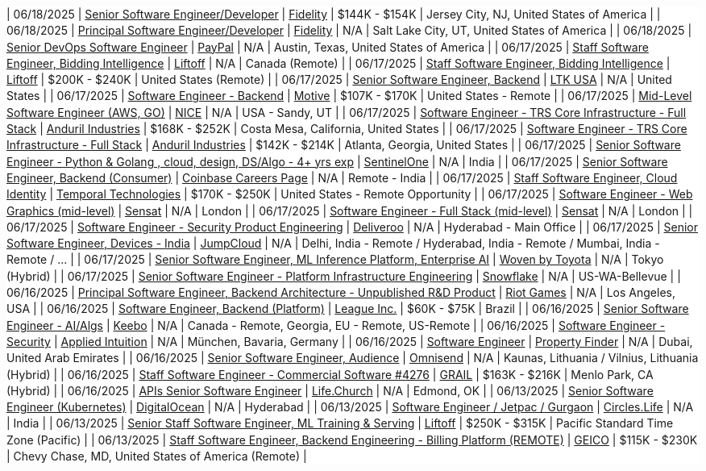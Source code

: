 | 06/18/2025 | [Senior Software Engineer/Developer](https://algojobs.io/jobs/4406168) | [Fidelity](https://algojobs.io/company/fmr/) | $144K - $154K | Jersey City, NJ, United States of America |
| 06/18/2025 | [Principal Software Engineer/Developer](https://algojobs.io/jobs/4420050) | [Fidelity](https://algojobs.io/company/fmr/) | N/A | Salt Lake City, UT, United States of America |
| 06/18/2025 | [Senior DevOps Software Engineer](https://algojobs.io/jobs/4417661) | [PayPal](https://algojobs.io/company/paypal/) | N/A | Austin, Texas, United States of America |
| 06/17/2025 | [Staff Software Engineer, Bidding Intelligence](https://algojobs.io/jobs/4400590) | [Liftoff](https://algojobs.io/company/liftoff/) | N/A | Canada (Remote) |
| 06/17/2025 | [Staff Software Engineer, Bidding Intelligence](https://algojobs.io/jobs/4400587) | [Liftoff](https://algojobs.io/company/liftoff/) | $200K - $240K | United States (Remote) |
| 06/17/2025 | [Senior Software Engineer, Backend](https://algojobs.io/jobs/4402020) | [LTK USA](https://algojobs.io/company/shopltk/) | N/A | United States |
| 06/17/2025 | [Software Engineer - Backend](https://algojobs.io/jobs/4401220) | [Motive](https://algojobs.io/company/gomotive/) | $107K - $170K | United States - Remote |
| 06/17/2025 | [Mid-Level Software Engineer (AWS, GO)](https://algojobs.io/jobs/4401511) | [NICE](https://algojobs.io/company/nice/) | N/A | USA - Sandy, UT |
| 06/17/2025 | [Software Engineer - TRS Core Infrastructure - Full Stack](https://algojobs.io/jobs/4402309) | [Anduril Industries](https://algojobs.io/company/andurilindustries/) | $168K - $252K | Costa Mesa, California, United States |
| 06/17/2025 | [Software Engineer - TRS Core Infrastructure - Full Stack](https://algojobs.io/jobs/4402317) | [Anduril Industries](https://algojobs.io/company/andurilindustries/) | $142K - $214K | Atlanta, Georgia, United States |
| 06/17/2025 | [Senior Software Engineer - Python & Golang , cloud, design, DS/Algo - 4+ yrs exp](https://algojobs.io/jobs/4400889) | [SentinelOne](https://algojobs.io/company/sentinellabs/) | N/A | India |
| 06/17/2025 | [Senior Software Engineer, Backend (Consumer)](https://algojobs.io/jobs/4401349) | [Coinbase Careers Page](https://algojobs.io/company/coinbase/) | N/A | Remote - India |
| 06/17/2025 | [Staff Software Engineer, Cloud Identity](https://algojobs.io/jobs/4385981) | [Temporal Technologies](https://algojobs.io/company/temporaltechnologies/) | $170K - $250K | United States - Remote Opportunity |
| 06/17/2025 | [Software Engineer - Web Graphics (mid-level)](https://algojobs.io/jobs/4402595) | [Sensat](https://algojobs.io/company/sensat/) | N/A | London |
| 06/17/2025 | [Software Engineer - Full Stack (mid-level)](https://algojobs.io/jobs/4402596) | [Sensat](https://algojobs.io/company/sensat/) | N/A | London |
| 06/17/2025 | [Software Engineer - Security Product Engineering](https://algojobs.io/jobs/4711667) | [Deliveroo](https://algojobs.io/company/deliveroo-1/) | N/A | Hyderabad - Main Office |
| 06/17/2025 | [Senior Software Engineer, Devices - India](https://algojobs.io/jobs/4399381) | [JumpCloud](https://algojobs.io/company/jumpcloud/) | N/A | Delhi, India - Remote / Hyderabad, India - Remote / Mumbai, India - Remote / ... |
| 06/17/2025 | [Senior Software Engineer, ML Inference Platform, Enterprise AI](https://algojobs.io/jobs/4399655) | [Woven by Toyota](https://algojobs.io/company/woven-by-toyota/) | N/A | Tokyo (Hybrid) |
| 06/17/2025 | [Senior Software Engineer - Platform Infrastructure Engineering](https://algojobs.io/jobs/4478554) | [Snowflake](https://algojobs.io/company/snowflake/) | N/A | US-WA-Bellevue |
| 06/16/2025 | [Principal Software Engineer, Backend Architecture - Unpublished R&D Product](https://algojobs.io/jobs/4386397) | [Riot Games](https://algojobs.io/company/riotgames/) | N/A | Los Angeles, USA |
| 06/16/2025 | [Software Engineer, Backend (Platform)](https://algojobs.io/jobs/4386692) | [League Inc.](https://algojobs.io/company/leagueinc/) | $60K - $75K | Brazil |
| 06/16/2025 | [Senior Software Engineer - AI/Algs](https://algojobs.io/jobs/4386897) | [Keebo](https://algojobs.io/company/keebo/) | N/A | Canada - Remote, Georgia, EU - Remote, US-Remote |
| 06/16/2025 | [Software Engineer - Security](https://algojobs.io/jobs/4387498) | [Applied Intuition](https://algojobs.io/company/appliedintuition/) | N/A | München, Bavaria, Germany |
| 06/16/2025 | [Software Engineer](https://algojobs.io/jobs/4386016) | [Property Finder](https://algojobs.io/company/propertyfinder/) | N/A | Dubai, United Arab Emirates |
| 06/16/2025 | [Senior Software Engineer, Audience](https://algojobs.io/jobs/4384922) | [Omnisend](https://algojobs.io/company/omnisend/) | N/A | Kaunas, Lithuania / Vilnius, Lithuania (Hybrid) |
| 06/16/2025 | [Staff Software Engineer - Commercial Software #4276](https://algojobs.io/jobs/4385044) | [GRAIL](https://algojobs.io/company/grailbio/) | $163K - $216K | Menlo Park, CA (Hybrid) |
| 06/16/2025 | [APIs Senior Software Engineer](https://algojobs.io/jobs/4385026) | [Life.Church](https://algojobs.io/company/life/) | N/A | Edmond, OK |
| 06/13/2025 | [Senior Software Engineer (Kubernetes)](https://algojobs.io/jobs/4373127) | [DigitalOcean](https://algojobs.io/company/digitalocean98/) | N/A | Hyderabad |
| 06/13/2025 | [Software Engineer / Jetpac / Gurgaon](https://algojobs.io/jobs/4359566) | [Circles.Life](https://algojobs.io/company/circleslife/) | N/A | India |
| 06/13/2025 | [Senior Staff Software Engineer, ML Training & Serving](https://algojobs.io/jobs/4359809) | [Liftoff](https://algojobs.io/company/liftoff/) | $250K - $315K | Pacific Standard Time Zone (Pacific) |
| 06/13/2025 | [Staff Software Engineer, Backend Engineering - Billing Platform (REMOTE)](https://algojobs.io/jobs/4377845) | [GEICO](https://algojobs.io/company/geico/) | $115K - $230K | Chevy Chase, MD, United States of America (Remote) |